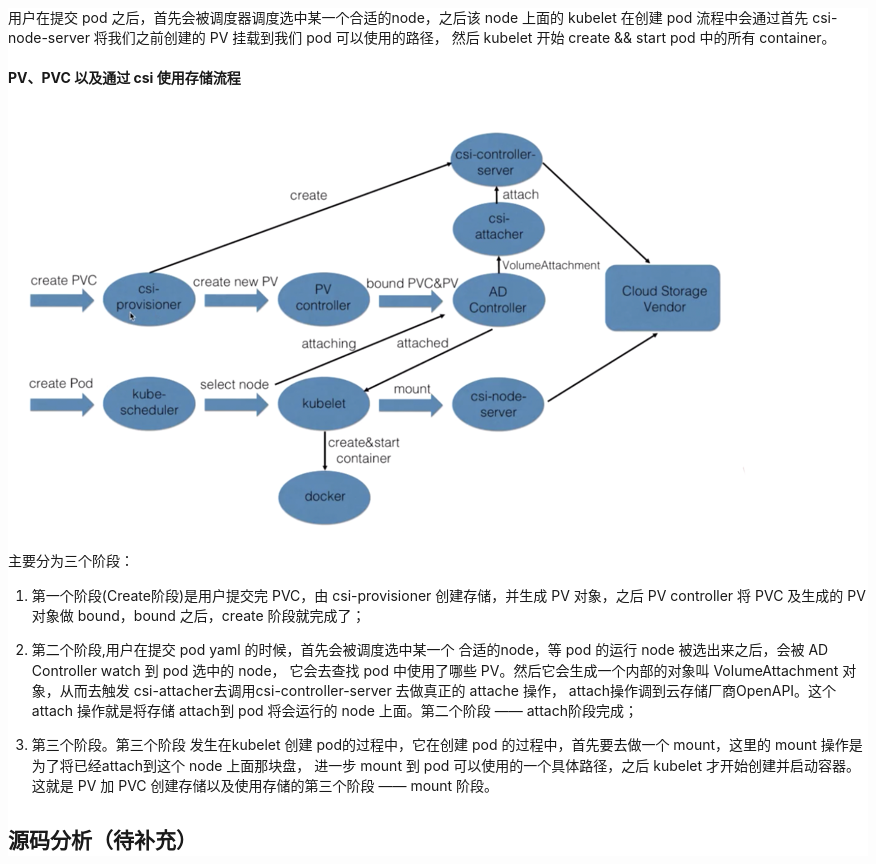 用户在提交 pod 之后，首先会被调度器调度选中某一个合适的node，之后该 node 上面的 kubelet 在创建 pod 流程中会通过首先 csi-node-server 将我们之前创建的 PV 挂载到我们 pod 可以使用的路径，
然后 kubelet 开始  create && start pod 中的所有 container。

#### PV、PVC 以及通过 csi 使用存储流程
![](img/.07_volume_images/pv_pvc_use_csi.png)

主要分为三个阶段：

1. 第一个阶段(Create阶段)是用户提交完 PVC，由 csi-provisioner 创建存储，并生成 PV 对象，之后 PV controller 将 PVC 及生成的 PV 对象做 bound，bound 之后，create 阶段就完成了；

2. 第二个阶段,用户在提交 pod yaml 的时候，首先会被调度选中某一个 合适的node，等 pod 的运行 node 被选出来之后，会被 AD Controller watch 到 pod 选中的 node，
它会去查找 pod 中使用了哪些 PV。然后它会生成一个内部的对象叫 VolumeAttachment 对象，从而去触发 csi-attacher去调用csi-controller-server 去做真正的 attache 操作，
attach操作调到云存储厂商OpenAPI。这个 attach 操作就是将存储 attach到 pod 将会运行的 node 上面。第二个阶段 —— attach阶段完成；

3. 第三个阶段。第三个阶段 发生在kubelet 创建 pod的过程中，它在创建 pod 的过程中，首先要去做一个 mount，这里的 mount 操作是为了将已经attach到这个 node 上面那块盘，
进一步 mount 到 pod 可以使用的一个具体路径，之后 kubelet 才开始创建并启动容器。这就是 PV 加 PVC 创建存储以及使用存储的第三个阶段 —— mount 阶段。   
 

## 源码分析（待补充）